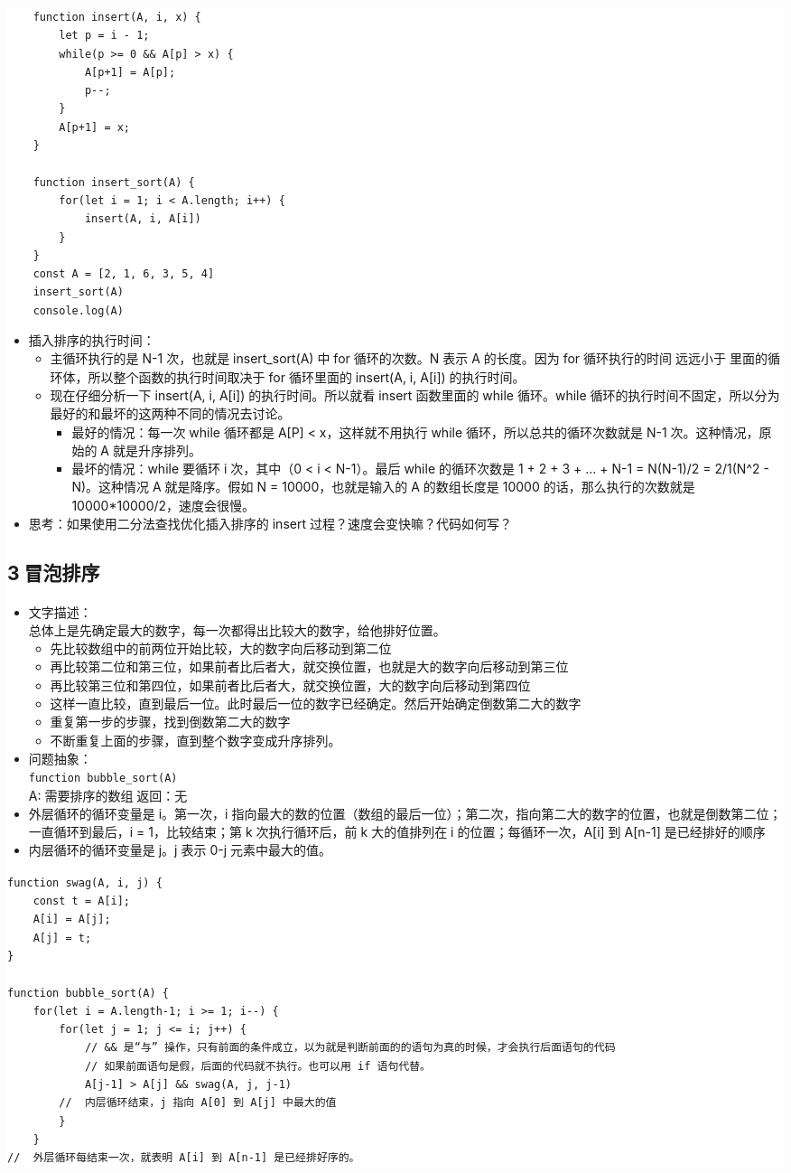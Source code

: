 ```
    function insert(A, i, x) {
        let p = i - 1;
        while(p >= 0 && A[p] > x) {
            A[p+1] = A[p];
            p--;
        }
        A[p+1] = x;
    }

    function insert_sort(A) {
        for(let i = 1; i < A.length; i++) {
            insert(A, i, A[i])
        }
    }
    const A = [2, 1, 6, 3, 5, 4]
    insert_sort(A)
    console.log(A)
```    
    
- 插入排序的执行时间：  
    - 主循环执行的是 N-1 次，也就是 insert_sort(A) 中 for 循环的次数。N 表示 A 的长度。因为 for 循环执行的时间 远远小于 里面的循环体，所以整个函数的执行时间取决于 for 循环里面的 insert(A, i, A[i]) 的执行时间。
    - 现在仔细分析一下 insert(A, i, A[i]) 的执行时间。所以就看 insert 函数里面的 while 循环。while 循环的执行时间不固定，所以分为最好的和最坏的这两种不同的情况去讨论。
        - 最好的情况：每一次 while 循环都是 A[P] < x，这样就不用执行 while 循环，所以总共的循环次数就是 N-1 次。这种情况，原始的 A 就是升序排列。
        - 最坏的情况：while 要循环 i 次，其中（0 < i < N-1）。最后 while 的循环次数是 1 + 2 + 3 + ... + N-1 = N(N-1)/2 = 2/1(N^2 - N)。这种情况 A 就是降序。假如 N = 10000，也就是输入的 A 的数组长度是 10000 的话，那么执行的次数就是 10000*10000/2，速度会很慢。
- 思考：如果使用二分法查找优化插入排序的 insert 过程？速度会变快嘛？代码如何写？

## 3 冒泡排序  

- 文字描述：   
总体上是先确定最大的数字，每一次都得出比较大的数字，给他排好位置。
    - 先比较数组中的前两位开始比较，大的数字向后移动到第二位
    - 再比较第二位和第三位，如果前者比后者大，就交换位置，也就是大的数字向后移动到第三位
    - 再比较第三位和第四位，如果前者比后者大，就交换位置，大的数字向后移动到第四位
    - 这样一直比较，直到最后一位。此时最后一位的数字已经确定。然后开始确定倒数第二大的数字
    - 重复第一步的步骤，找到倒数第二大的数字
    - 不断重复上面的步骤，直到整个数字变成升序排列。
- 问题抽象：  
`function bubble_sort(A)`    
A: 需要排序的数组
返回：无
- 外层循环的循环变量是 i。第一次，i 指向最大的数的位置（数组的最后一位）；第二次，指向第二大的数字的位置，也就是倒数第二位；一直循环到最后，i = 1，比较结束；第 k 次执行循环后，前 k 大的值排列在 i 的位置；每循环一次，A[i] 到 A[n-1] 是已经排好的顺序
- 内层循环的循环变量是 j。j 表示 0-j 元素中最大的值。   

```
function swag(A, i, j) {
    const t = A[i];
    A[i] = A[j];
    A[j] = t;
}

function bubble_sort(A) {
    for(let i = A.length-1; i >= 1; i--) {
        for(let j = 1; j <= i; j++) {
            // && 是“与” 操作，只有前面的条件成立，以为就是判断前面的的语句为真的时候，才会执行后面语句的代码
            // 如果前面语句是假，后面的代码就不执行。也可以用 if 语句代替。
            A[j-1] > A[j] && swag(A, j, j-1)
        //  内层循环结束，j 指向 A[0] 到 A[j] 中最大的值
        }
    }
//  外层循环每结束一次，就表明 A[i] 到 A[n-1] 是已经排好序的。
```